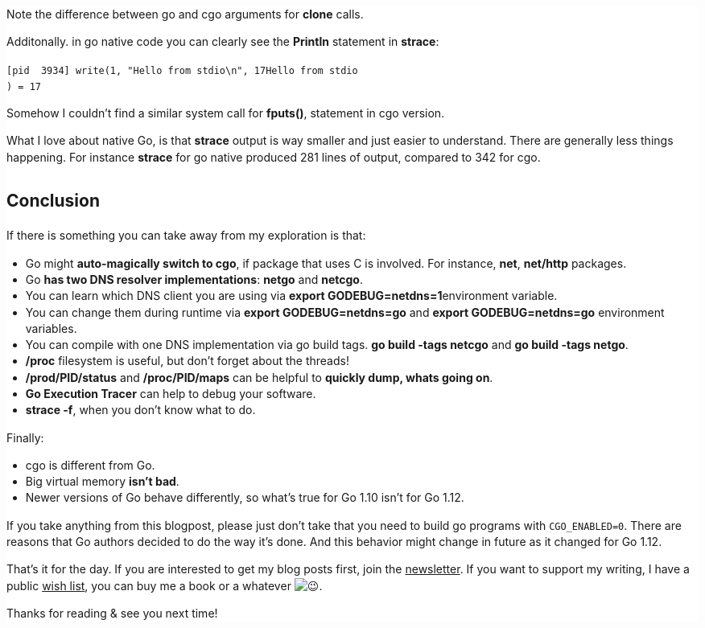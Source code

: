 Note the difference between go and cgo arguments for **clone** calls.

Additonally. in go native code you can clearly see the **Println** statement in **strace**:

```shell
[pid  3934] write(1, "Hello from stdio\n", 17Hello from stdio
) = 17
```

Somehow I couldn’t find a similar system call for **fputs()**, statement in cgo version.

What I love about native Go, is that **strace** output is way smaller and just easier to understand. There are generally less things happening. For instance **strace** for go native produced 281 lines of output, compared to 342 for cgo.

## Conclusion

If there is something you can take away from my exploration is that:

- Go might **auto-magically switch to cgo**, if package that uses C is involved. For instance, **net**, **net/http** packages.
- Go **has two DNS resolver implementations**: **netgo** and **netcgo**.
- You can learn which DNS client you are using via **export GODEBUG=netdns=1**environment variable.
- You can change them during runtime via **export GODEBUG=netdns=go** and **export GODEBUG=netdns=go** environment variables.
- You can compile with one DNS implementation via go build tags. **go build -tags netcgo** and **go build -tags netgo**.
- **/proc** filesystem is useful, but don’t forget about the threads!
- **/prod/PID/status** and **/proc/PID/maps** can be helpful to **quickly dump, whats going on**.
- **Go Execution Tracer** can help to debug your software.
- **strace -f**, when you don’t know what to do.

Finally:

- cgo is different from Go.
- Big virtual memory **isn’t bad**.
- Newer versions of Go behave differently, so what’s true for Go 1.10 isn’t for Go 1.12.

If you take anything from this blogpost, please just don’t take that you need to build go programs with `CGO_ENABLED=0`. There are reasons that Go authors decided to do the way it’s done. And this behavior might change in future as it changed for Go 1.12.

That’s it for the day. If you are interested to get my blog posts first, join the [newsletter](https://povilasv.me/newsletter). If you want to support my writing, I have a public [wish list](https://www.amazon.com/hz/wishlist/ls/2NLKE1Z1SND3W?ref_=wl_share), you can buy me a book or a whatever ![😉](https://s.w.org/images/core/emoji/12.0.0-1/svg/1f609.svg).

Thanks for reading & see you next time!